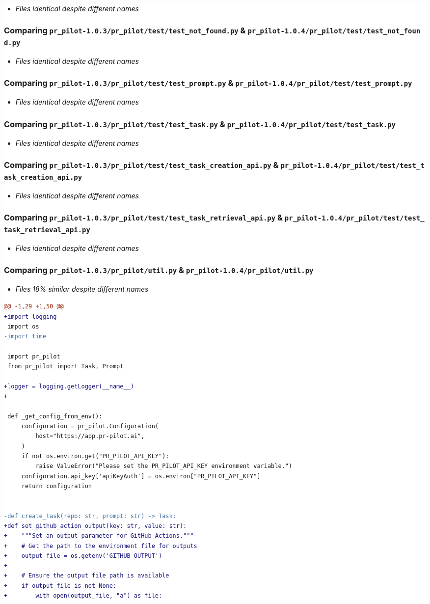  * *Files identical despite different names*

### Comparing `pr_pilot-1.0.3/pr_pilot/test/test_not_found.py` & `pr_pilot-1.0.4/pr_pilot/test/test_not_found.py`

 * *Files identical despite different names*

### Comparing `pr_pilot-1.0.3/pr_pilot/test/test_prompt.py` & `pr_pilot-1.0.4/pr_pilot/test/test_prompt.py`

 * *Files identical despite different names*

### Comparing `pr_pilot-1.0.3/pr_pilot/test/test_task.py` & `pr_pilot-1.0.4/pr_pilot/test/test_task.py`

 * *Files identical despite different names*

### Comparing `pr_pilot-1.0.3/pr_pilot/test/test_task_creation_api.py` & `pr_pilot-1.0.4/pr_pilot/test/test_task_creation_api.py`

 * *Files identical despite different names*

### Comparing `pr_pilot-1.0.3/pr_pilot/test/test_task_retrieval_api.py` & `pr_pilot-1.0.4/pr_pilot/test/test_task_retrieval_api.py`

 * *Files identical despite different names*

### Comparing `pr_pilot-1.0.3/pr_pilot/util.py` & `pr_pilot-1.0.4/pr_pilot/util.py`

 * *Files 18% similar despite different names*

```diff
@@ -1,29 +1,50 @@
+import logging
 import os
-import time
 
 import pr_pilot
 from pr_pilot import Task, Prompt
 
+logger = logging.getLogger(__name__)
+
 
 def _get_config_from_env():
     configuration = pr_pilot.Configuration(
         host="https://app.pr-pilot.ai",
     )
     if not os.environ.get("PR_PILOT_API_KEY"):
         raise ValueError("Please set the PR_PILOT_API_KEY environment variable.")
     configuration.api_key['apiKeyAuth'] = os.environ["PR_PILOT_API_KEY"]
     return configuration
 
 
-def create_task(repo: str, prompt: str) -> Task:
+def set_github_action_output(key: str, value: str):
+    """Set an output parameter for GitHub Actions."""
+    # Get the path to the environment file for outputs
+    output_file = os.getenv('GITHUB_OUTPUT')
+
+    # Ensure the output file path is available
+    if output_file is not None:
+        with open(output_file, "a") as file:
```